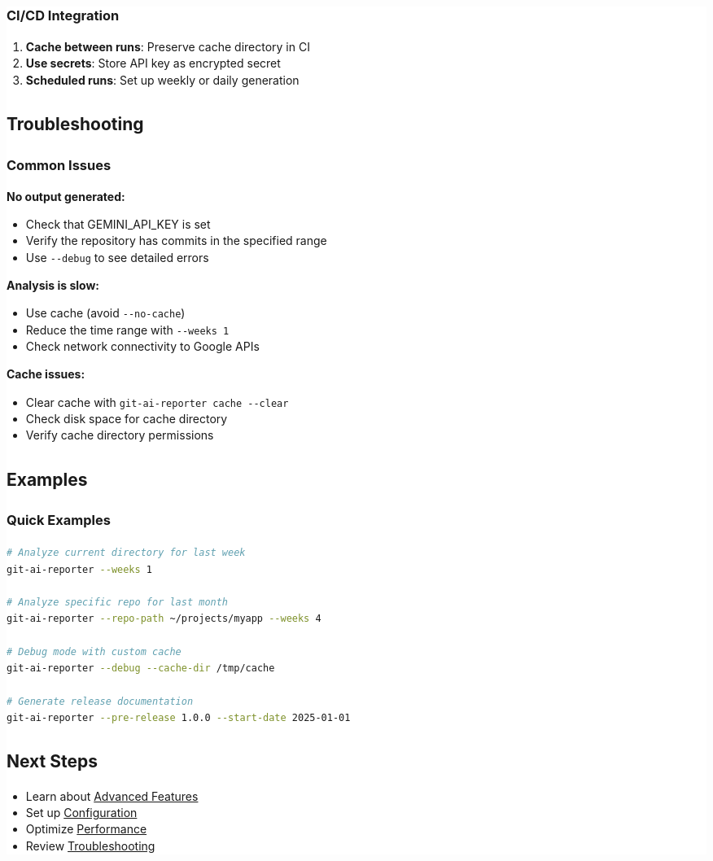 ### CI/CD Integration

1. **Cache between runs**: Preserve cache directory in CI
2. **Use secrets**: Store API key as encrypted secret
3. **Scheduled runs**: Set up weekly or daily generation

## Troubleshooting

### Common Issues

**No output generated:**
- Check that GEMINI_API_KEY is set
- Verify the repository has commits in the specified range
- Use `--debug` to see detailed errors

**Analysis is slow:**
- Use cache (avoid `--no-cache`)
- Reduce the time range with `--weeks 1`
- Check network connectivity to Google APIs

**Cache issues:**
- Clear cache with `git-ai-reporter cache --clear`
- Check disk space for cache directory
- Verify cache directory permissions

## Examples

### Quick Examples

```bash
# Analyze current directory for last week
git-ai-reporter --weeks 1

# Analyze specific repo for last month
git-ai-reporter --repo-path ~/projects/myapp --weeks 4

# Debug mode with custom cache
git-ai-reporter --debug --cache-dir /tmp/cache

# Generate release documentation
git-ai-reporter --pre-release 1.0.0 --start-date 2025-01-01
```

## Next Steps

- Learn about [Advanced Features](advanced-usage.md)
- Set up [Configuration](configuration.md)
- Optimize [Performance](performance.md)
- Review [Troubleshooting](troubleshooting.md)